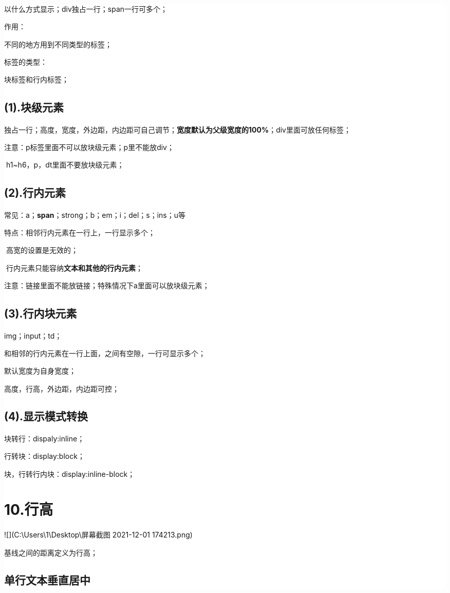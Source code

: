 以什么方式显示；div独占一行；span一行可多个；

作用：

不同的地方用到不同类型的标签；

标签的类型：

块标签和行内标签；

## (1).块级元素

独占一行；高度，宽度，外边距，内边距可自己调节；**宽度默认为父级宽度的100%**；div里面可放任何标签；

注意：p标签里面不可以放块级元素；p里不能放div；

​			h1~h6，p，dt里面不要放块级元素；

## (2).行内元素

常见：a；**span**；strong；b；em；i；del；s；ins；u等

特点：相邻行内元素在一行上，一行显示多个；

​			高宽的设置是无效的；

​			行内元素只能容纳**文本和其他的行内元素**；

注意：链接里面不能放链接；特殊情况下a里面可以放块级元素；

## (3).行内块元素

img；input；td；

和相邻的行内元素在一行上面，之间有空隙，一行可显示多个；

默认宽度为自身宽度；

高度，行高，外边距，内边距可控；

## (4).显示模式转换

块转行：dispaly:inline；

行转块：display:block；

块，行转行内块：display:inline-block；

# 10.行高

![](C:\Users\1\Desktop\屏幕截图 2021-12-01 174213.png)

基线之间的距离定义为行高；

## 单行文本垂直居中
